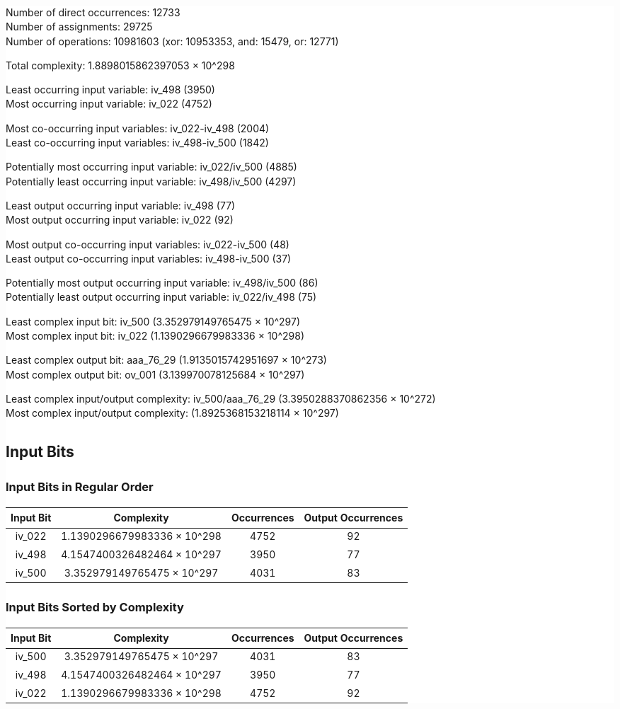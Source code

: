 Number of direct occurrences: 12733  
Number of assignments: 29725  
Number of operations: 10981603
(xor: 10953353,
and: 15479,
or: 12771)

Total complexity: 1.8898015862397053 × 10^298

Least occurring input variable: iv_498 (3950)  
Most occurring input variable: iv_022 (4752)

Most co-occurring input variables: iv_022-iv_498 (2004)  
Least co-occurring input variables: iv_498-iv_500 (1842)

Potentially most occurring input variable: iv_022/iv_500 (4885)  
Potentially least occurring input variable: iv_498/iv_500 (4297)

Least output occurring input variable: iv_498 (77)  
Most output occurring input variable: iv_022 (92)

Most output co-occurring input variables: iv_022-iv_500 (48)  
Least output co-occurring input variables: iv_498-iv_500 (37)

Potentially most output occurring input variable: iv_498/iv_500 (86)  
Potentially least output occurring input variable: iv_022/iv_498 (75)

Least complex input bit: iv_500 (3.352979149765475 × 10^297)  
Most complex input bit: iv_022 (1.1390296679983336 × 10^298)

Least complex output bit: aaa_76_29 (1.9135015742951697 × 10^273)  
Most complex output bit: ov_001 (3.139970078125684 × 10^297)

Least complex input/output complexity: iv_500/aaa_76_29 (3.3950288370862356 × 10^272)  
Most complex input/output complexity:  (1.8925368153218114 × 10^297)

## Input Bits

### Input Bits in Regular Order

| Input Bit | Complexity | Occurrences | Output Occurrences |
|:---------:|:----------:|:-----------:|:------------------:|
| iv_022 | 1.1390296679983336 × 10^298 | 4752 | 92 |
| iv_498 | 4.1547400326482464 × 10^297 | 3950 | 77 |
| iv_500 | 3.352979149765475 × 10^297 | 4031 | 83 |

### Input Bits Sorted by Complexity

| Input Bit | Complexity | Occurrences | Output Occurrences |
|:---------:|:----------:|:-----------:|:------------------:|
| iv_500 | 3.352979149765475 × 10^297 | 4031 | 83 |
| iv_498 | 4.1547400326482464 × 10^297 | 3950 | 77 |
| iv_022 | 1.1390296679983336 × 10^298 | 4752 | 92 |
